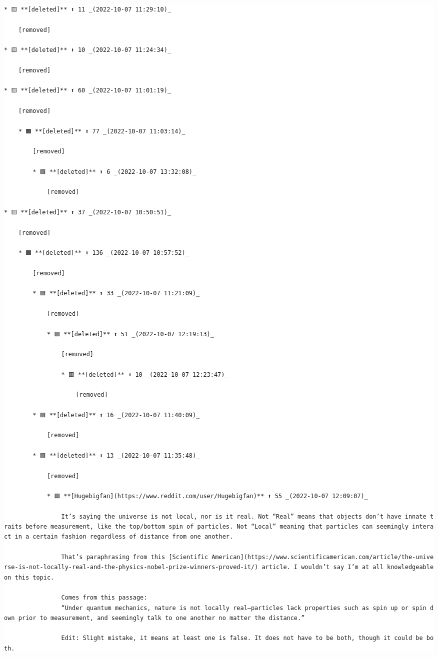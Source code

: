 	* 🟨 **[deleted]** ⬆️ 11 _(2022-10-07 11:29:10)_

		[removed]

	* 🟨 **[deleted]** ⬆️ 10 _(2022-10-07 11:24:34)_

		[removed]

	* 🟨 **[deleted]** ⬆️ 60 _(2022-10-07 11:01:19)_

		[removed]

		* 🟧 **[deleted]** ⬆️ 77 _(2022-10-07 11:03:14)_

			[removed]

			* 🟦 **[deleted]** ⬆️ 6 _(2022-10-07 13:32:08)_

				[removed]

	* 🟨 **[deleted]** ⬆️ 37 _(2022-10-07 10:50:51)_

		[removed]

		* 🟧 **[deleted]** ⬆️ 136 _(2022-10-07 10:57:52)_

			[removed]

			* 🟦 **[deleted]** ⬆️ 33 _(2022-10-07 11:21:09)_

				[removed]

				* 🟪 **[deleted]** ⬆️ 51 _(2022-10-07 12:19:13)_

					[removed]

					* 🟥 **[deleted]** ⬆️ 10 _(2022-10-07 12:23:47)_

						[removed]

			* 🟦 **[deleted]** ⬆️ 16 _(2022-10-07 11:40:09)_

				[removed]

			* 🟦 **[deleted]** ⬆️ 13 _(2022-10-07 11:35:48)_

				[removed]

				* 🟪 **[Hugebigfan](https://www.reddit.com/user/Hugebigfan)** ⬆️ 55 _(2022-10-07 12:09:07)_

					It’s saying the universe is not local, nor is it real. Not “Real” means that objects don’t have innate traits before measurement, like the top/bottom spin of particles. Not “Local” meaning that particles can seemingly interact in a certain fashion regardless of distance from one another.
					
					That’s paraphrasing from this [Scientific American](https://www.scientificamerican.com/article/the-universe-is-not-locally-real-and-the-physics-nobel-prize-winners-proved-it/) article. I wouldn’t say I’m at all knowledgeable on this topic.
					
					Comes from this passage:
					“Under quantum mechanics, nature is not locally real—particles lack properties such as spin up or spin down prior to measurement, and seemingly talk to one another no matter the distance.”
					
					Edit: Slight mistake, it means at least one is false. It does not have to be both, though it could be both.

